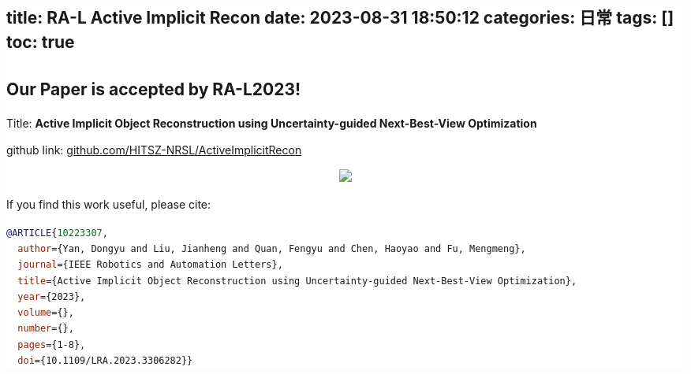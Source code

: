 title: RA-L Active Implicit Recon
date: 2023-08-31 18:50:12
categories: 日常
tags: []
toc: true
---

## Our Paper is accepted by RA-L2023! ##

Title: **Active Implicit Object Reconstruction using Uncertainty-guided Next-Best-View Optimization**

github link: [github.com/HITSZ-NRSL/ActiveImplicitRecon](https://github.com/HITSZ-NRSL/ActiveImplicitRecon)

<p align="center">
  <img width="100%" src="http://starydy.xyz/images/ActiveRecon/overview.png"/>
</p>

If you find this work useful, please cite:
```bibtex
@ARTICLE{10223307,
  author={Yan, Dongyu and Liu, Jianheng and Quan, Fengyu and Chen, Haoyao and Fu, Mengmeng},
  journal={IEEE Robotics and Automation Letters}, 
  title={Active Implicit Object Reconstruction using Uncertainty-guided Next-Best-View Optimization}, 
  year={2023},
  volume={},
  number={},
  pages={1-8},
  doi={10.1109/LRA.2023.3306282}}
```
